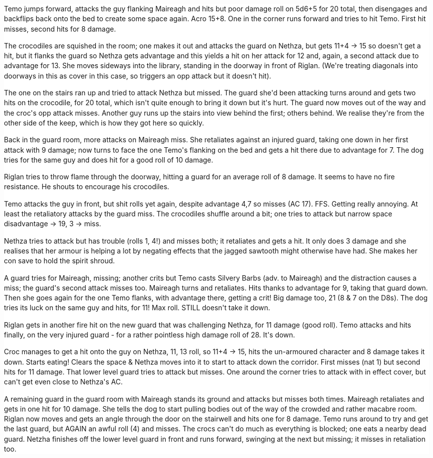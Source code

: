 Temo jumps forward, attacks the guy flanking Maireagh and hits but poor damage roll on 5d6+5 for 20 total, then disengages and backflips back onto the bed to create some space again. Acro 15+8. One in the corner runs forward and tries to hit Temo. First hit misses, second hits for 8 damage.

The crocodiles are squished in the room; one makes it out and attacks the guard on Nethza, but gets 11+4 -> 15 so doesn't get a hit, but it flanks the guard so Nethza gets advantage and this yields a hit on her attack for 12 and, again, a second attack due to advantage for 13. She moves sideways into the library, standing in the doorway in front of Riglan. (We're treating diagonals into doorways in this as cover in this case, so triggers an opp attack but it doesn't hit).

The one on the stairs ran up and tried to attack Nethza but missed. The guard she'd been attacking turns around and gets two hits on the crocodile, for 20 total, which isn't quite enough to bring it down but it's hurt. The guard now moves out of the way and the croc's opp attack misses. Another guy runs up the stairs into view behind the first; others behind. We realise they're from the other side of the keep, which is how they got here so quickly.

Back in the guard room, more attacks on Maireagh miss. She retaliates against an injured guard, taking one down in her first attack with 9 damage; now turns to face the one Temo's flanking on the bed and gets a hit there due to advantage for 7. The dog tries for the same guy and does hit for a good roll of 10 damage.

Riglan tries to throw flame through the doorway, hitting a guard for an average roll of 8 damage. It seems to have no fire resistance. He shouts to encourage his crocodiles.

Temo attacks the guy in front, but shit rolls yet again, despite advantage 4,7 so misses (AC 17). FFS. Getting really annoying. At least the retaliatory attacks by the guard miss. The crocodiles shuffle around a bit; one tries to attack but narrow space disadvantage -> 19, 3 -> miss.

Nethza tries to attack but has trouble (rolls 1, 4!) and misses both; it retaliates and gets a hit. It only does 3 damage and she realises that her armour is helping a lot by negating effects that the jagged sawtooth might otherwise have had. She makes her con save to hold the spirit shroud.

A guard tries for Maireagh, missing; another crits but Temo casts Silvery Barbs (adv. to Maireagh) and the distraction causes a miss; the guard's second attack misses too. Maireagh turns and retaliates. Hits thanks to advantage for 9, taking that guard down. Then she goes again for the one Temo flanks, with advantage there, getting a crit! Big damage too, 21 (8 & 7 on the D8s). The dog tries its luck on the same guy and hits, for 11! Max roll. STILL doesn't take it down.

Riglan gets in another fire hit on the new guard that was challenging Nethza, for 11 damage (good roll). Temo attacks and hits finally, on the very injured guard - for a rather pointless high damage roll of 28. It's down.

Croc manages to get a hit onto the guy on Nethza, 11, 13 roll, so 11+4 -> 15, hits the un-armoured character and 8 damage takes it down. Starts eating! Clears the space & Nethza moves into it to start to attack down the corridor. First misses (nat 1) but second hits for 11 damage. That lower level guard tries to attack but misses. One around the corner tries to attack with in effect cover, but can't get even close to Nethza's AC.

A remaining guard in the guard room with Maireagh stands its ground and attacks but misses both times. Maireagh retaliates and gets in one hit for 10 damage. She tells the dog to start pulling bodies out of the way of the crowded and rather macabre room. Riglan now moves and gets an angle through the door on the stairwell and hits one for 8 damage. Temo runs around to try and get the last guard, but AGAIN an awful roll (4) and misses. The crocs can't do much as everything is blocked; one eats a nearby dead guard. Netzha finishes off the lower level guard in front and runs forward, swinging at the next but missing; it misses in retaliation too.

